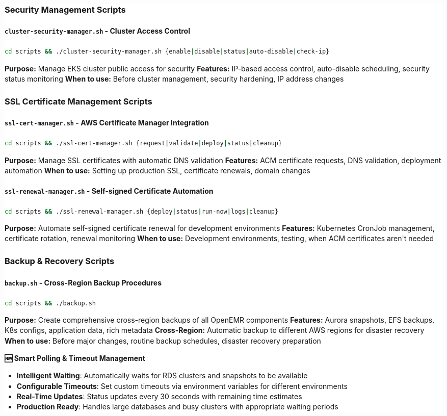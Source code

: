 ### **Security Management Scripts**

#### **`cluster-security-manager.sh`** - Cluster Access Control

```bash
cd scripts && ./cluster-security-manager.sh {enable|disable|status|auto-disable|check-ip}
```

**Purpose:** Manage EKS cluster public access for security
**Features:** IP-based access control, auto-disable scheduling, security status monitoring
**When to use:** Before cluster management, security hardening, IP address changes

### **SSL Certificate Management Scripts**

#### **`ssl-cert-manager.sh`** - AWS Certificate Manager Integration

```bash
cd scripts && ./ssl-cert-manager.sh {request|validate|deploy|status|cleanup}
```

**Purpose:** Manage SSL certificates with automatic DNS validation
**Features:** ACM certificate requests, DNS validation, deployment automation
**When to use:** Setting up production SSL, certificate renewals, domain changes

#### **`ssl-renewal-manager.sh`** - Self-signed Certificate Automation

```bash
cd scripts && ./ssl-renewal-manager.sh {deploy|status|run-now|logs|cleanup}
```

**Purpose:** Automate self-signed certificate renewal for development environments
**Features:** Kubernetes CronJob management, certificate rotation, renewal monitoring
**When to use:** Development environments, testing, when ACM certificates aren't needed

### **Backup & Recovery Scripts**

#### **`backup.sh`** - Cross-Region Backup Procedures

```bash
cd scripts && ./backup.sh
```

**Purpose:** Create comprehensive cross-region backups of all OpenEMR components
**Features:** Aurora snapshots, EFS backups, K8s configs, application data, rich metadata
**Cross-Region:** Automatic backup to different AWS regions for disaster recovery
**When to use:** Before major changes, routine backup schedules, disaster recovery preparation

**🆕 Smart Polling & Timeout Management**

- **Intelligent Waiting**: Automatically waits for RDS clusters and snapshots to be available
- **Configurable Timeouts**: Set custom timeouts via environment variables for different environments
- **Real-Time Updates**: Status updates every 30 seconds with remaining time estimates
- **Production Ready**: Handles large databases and busy clusters with appropriate waiting periods

